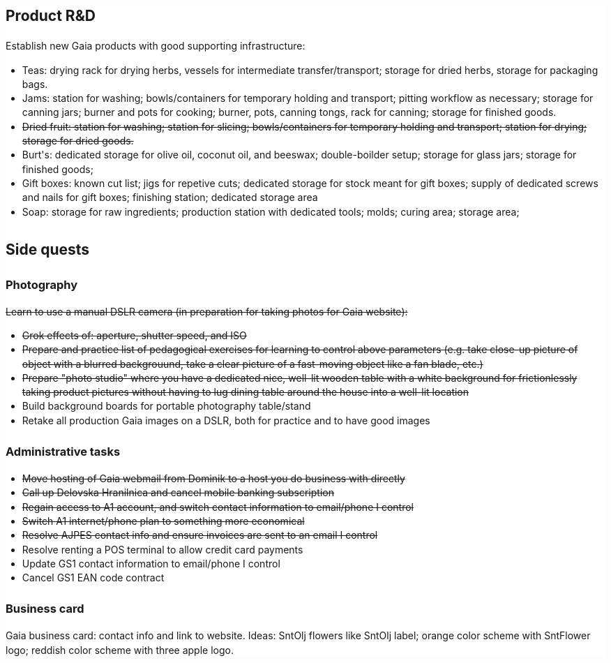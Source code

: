 ## Product R&D

Establish new Gaia products with good supporting infrastructure:

- Teas: drying rack for drying herbs, vessels for intermediate transfer/transport; storage for dried herbs, storage for packaging bags.
- Jams: station for washing; bowls/containers for temporary holding and transport; pitting workflow as necessary; storage for canning jars; burner and pots for cooking; burner, pots, canning tongs, rack for canning; storage for finished goods.
- ~~Dried fruit: station for washing; station for slicing; bowls/containers for temporary holding and transport; station for drying; storage for dried goods.~~
- Burt's: dedicated storage for olive oil, coconut oil, and beeswax; double-boilder setup; storage for glass jars; storage for finished goods;
- Gift boxes: known cut list; jigs for repetive cuts; dedicated storage for stock meant for gift boxes; supply of dedicated screws and nails for gift boxes; finishing station; dedicated storage area
- Soap: storage for raw ingredients; production station with dedicated tools; molds; curing area; storage area;

## Side quests

### Photography

~~Learn to use a manual DSLR camera (in preparation for taking photos for Gaia website):~~

- ~~Grok effects of: aperture, shutter speed, and ISO~~
- ~~Prepare and practice list of pedagogical exercises for learning to control above parameters (e.g. take close-up picture of object with a blurred backgrouund, take a clear picture of a fast-moving object like a fan blade, etc.)~~
- ~~Prepare "photo studio" where you have a dedicated nice, well-lit wooden table with a white background for frictionlessly taking product pictures without having to lug dining table around the house into a well-lit location~~
- Build background boards for portable photography table/stand
- Retake all production Gaia images on a DSLR, both for practice and to have good images

### Administrative tasks

- ~~Move hosting of Gaia webmail from Dominik to a host you do business with directly~~
- ~~Call up Delovska Hranilnica and cancel mobile banking subscription~~
- ~~Regain access to A1 account, and switch contact information to email/phone I control~~
- ~~Switch A1 internet/phone plan to something more economical~~
- ~~Resolve AJPES contact info and ensure invoices are sent to an email I control~~
- Resolve renting a POS terminal to allow credit card payments
- Update GS1 contact information to email/phone I control
- Cancel GS1 EAN code contract

### Business card

Gaia business card: contact info and link to website.
Ideas: SntOlj flowers like SntOlj label; orange color scheme with SntFlower logo; reddish color scheme with three apple logo.
